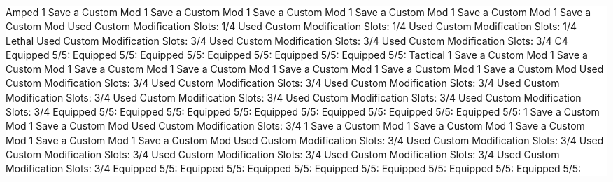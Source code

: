 Amped
1 Save a Custom Mod
1 Save a Custom Mod
1 Save a Custom Mod
1 Save a Custom Mod
1 Save a Custom Mod
1 Save a Custom Mod
Used Custom Modification Slots: 1/4
Used Custom Modification Slots: 1/4
Used Custom Modification Slots: 1/4
Lethal
Used Custom Modification Slots: 3/4
Used Custom Modification Slots: 3/4
Used Custom Modification Slots: 3/4
C4
Equipped 5/5:
Equipped 5/5:
Equipped 5/5:
Equipped 5/5:
Equipped 5/5:
Equipped 5/5:
Tactical
1 Save a Custom Mod
1 Save a Custom Mod
1 Save a Custom Mod
1 Save a Custom Mod
1 Save a Custom Mod
1 Save a Custom Mod
1 Save a Custom Mod
Used Custom Modification Slots: 3/4
Used Custom Modification Slots: 3/4
Used Custom Modification Slots: 3/4
Used Custom Modification Slots: 3/4
Used Custom Modification Slots: 3/4
Used Custom Modification Slots: 3/4
Used Custom Modification Slots: 3/4
Equipped 5/5:
Equipped 5/5:
Equipped 5/5:
Equipped 5/5:
Equipped 5/5:
Equipped 5/5:
Equipped 5/5:
1 Save a Custom Mod
1 Save a Custom Mod
Used Custom Modification Slots: 3/4
1 Save a Custom Mod
1 Save a Custom Mod
1 Save a Custom Mod
1 Save a Custom Mod
1 Save a Custom Mod
Used Custom Modification Slots: 3/4
Used Custom Modification Slots: 3/4
Used Custom Modification Slots: 3/4
Used Custom Modification Slots: 3/4
Used Custom Modification Slots: 3/4
Used Custom Modification Slots: 3/4
Equipped 5/5:
Equipped 5/5:
Equipped 5/5:
Equipped 5/5:
Equipped 5/5:
Equipped 5/5:
Equipped 5/5: